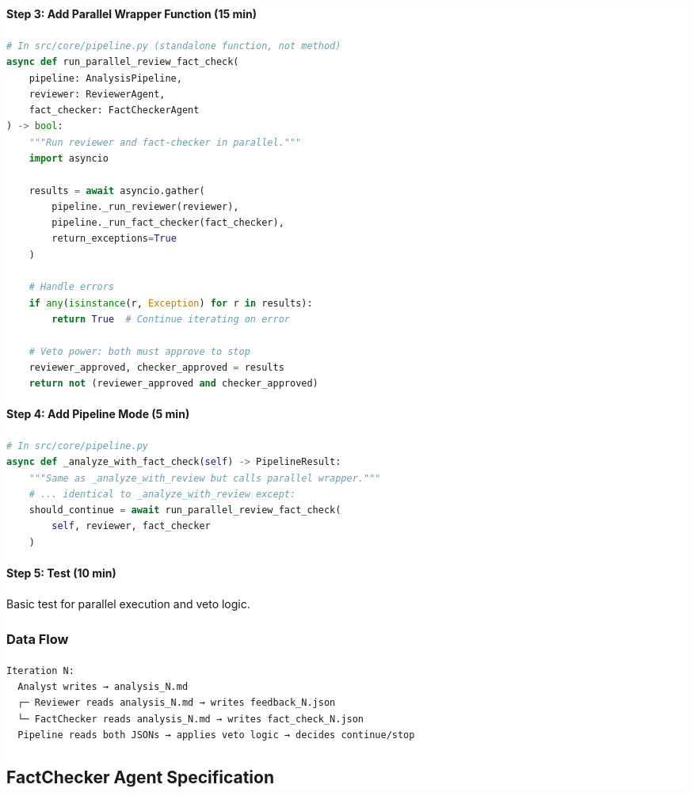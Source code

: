 #### Step 3: Add Parallel Wrapper Function (15 min)

```python
# In src/core/pipeline.py (standalone function, not method)
async def run_parallel_review_fact_check(
    pipeline: AnalysisPipeline,
    reviewer: ReviewerAgent,
    fact_checker: FactCheckerAgent
) -> bool:
    """Run reviewer and fact-checker in parallel."""
    import asyncio
    
    results = await asyncio.gather(
        pipeline._run_reviewer(reviewer),
        pipeline._run_fact_checker(fact_checker),
        return_exceptions=True
    )
    
    # Handle errors
    if any(isinstance(r, Exception) for r in results):
        return True  # Continue iterating on error
    
    # Veto power: both must approve to stop
    reviewer_approved, checker_approved = results
    return not (reviewer_approved and checker_approved)
```

#### Step 4: Add Pipeline Mode (5 min)

```python
# In src/core/pipeline.py
async def _analyze_with_fact_check(self) -> PipelineResult:
    """Same as _analyze_with_review but calls parallel wrapper."""
    # ... identical to _analyze_with_review except:
    should_continue = await run_parallel_review_fact_check(
        self, reviewer, fact_checker
    )
```

#### Step 5: Test (10 min)

Basic test for parallel execution and veto logic.

### Data Flow

```text
Iteration N:
  Analyst writes → analysis_N.md
  ┌─ Reviewer reads analysis_N.md → writes feedback_N.json
  └─ FactChecker reads analysis_N.md → writes fact_check_N.json
  Pipeline reads both JSONs → applies veto logic → decides continue/stop
```

## FactChecker Agent Specification
